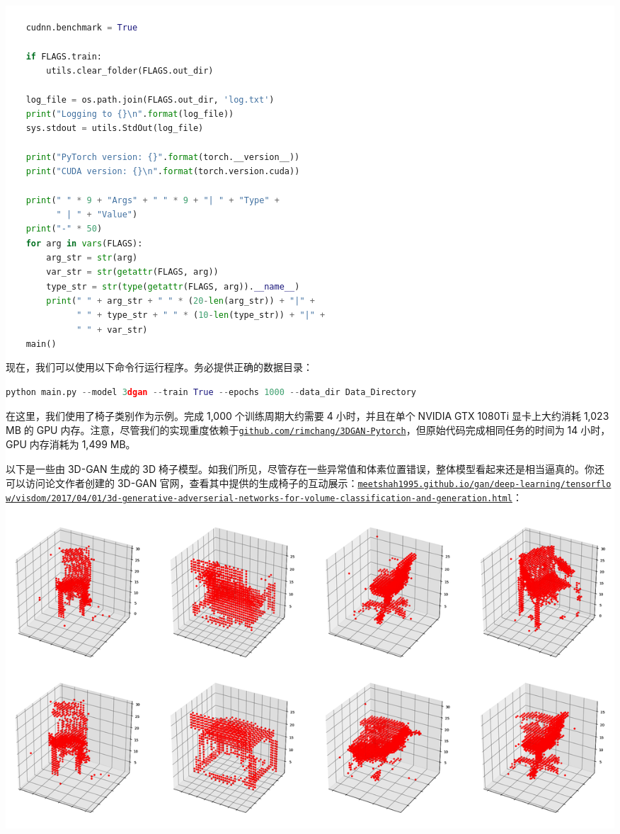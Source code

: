 ```py

    cudnn.benchmark = True

    if FLAGS.train:
        utils.clear_folder(FLAGS.out_dir)

    log_file = os.path.join(FLAGS.out_dir, 'log.txt')
    print("Logging to {}\n".format(log_file))
    sys.stdout = utils.StdOut(log_file)

    print("PyTorch version: {}".format(torch.__version__))
    print("CUDA version: {}\n".format(torch.version.cuda))

    print(" " * 9 + "Args" + " " * 9 + "| " + "Type" +
          " | " + "Value")
    print("-" * 50)
    for arg in vars(FLAGS):
        arg_str = str(arg)
        var_str = str(getattr(FLAGS, arg))
        type_str = str(type(getattr(FLAGS, arg)).__name__)
        print(" " + arg_str + " " * (20-len(arg_str)) + "|" +
              " " + type_str + " " * (10-len(type_str)) + "|" +
              " " + var_str)
    main()
```

现在，我们可以使用以下命令行运行程序。务必提供正确的数据目录：

```py
python main.py --model 3dgan --train True --epochs 1000 --data_dir Data_Directory
```

在这里，我们使用了椅子类别作为示例。完成 1,000 个训练周期大约需要 4 小时，并且在单个 NVIDIA GTX 1080Ti 显卡上大约消耗 1,023 MB 的 GPU 内存。注意，尽管我们的实现重度依赖于[`github.com/rimchang/3DGAN-Pytorch`](https://github.com/rimchang/3DGAN-Pytorch)，但原始代码完成相同任务的时间为 14 小时，GPU 内存消耗为 1,499 MB。

以下是一些由 3D-GAN 生成的 3D 椅子模型。如我们所见，尽管存在一些异常值和体素位置错误，整体模型看起来还是相当逼真的。你还可以访问论文作者创建的 3D-GAN 官网，查看其中提供的生成椅子的互动展示：[`meetshah1995.github.io/gan/deep-learning/tensorflow/visdom/2017/04/01/3d-generative-adverserial-networks-for-volume-classification-and-generation.html`](https://meetshah1995.github.io/gan/deep-learning/tensorflow/visdom/2017/04/01/3d-generative-adverserial-networks-for-volume-classification-and-generation.html)：

![](img/48b45e16-c9ea-4238-bbe8-6a4fe321ce7d.png)
